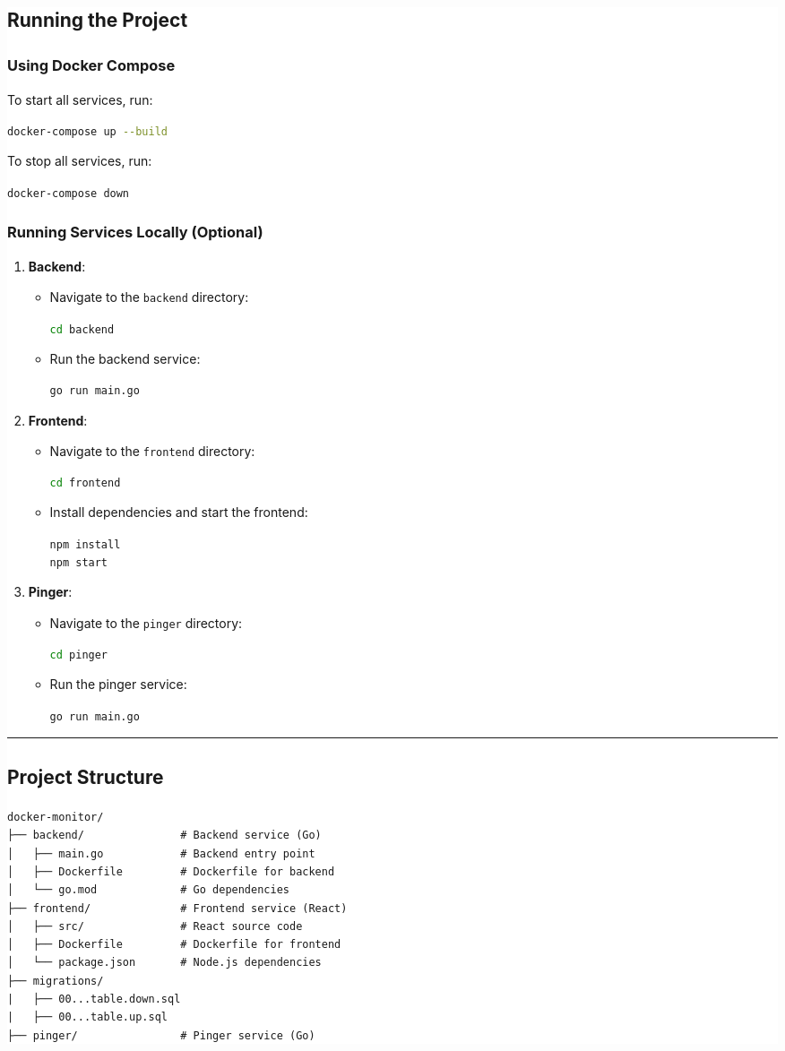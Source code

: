## Running the Project

### Using Docker Compose

To start all services, run:
```bash
docker-compose up --build
```

To stop all services, run:
```bash
docker-compose down
```

### Running Services Locally (Optional)

1. **Backend**:
   - Navigate to the `backend` directory:
     ```bash
     cd backend
     ```
   - Run the backend service:
     ```bash
     go run main.go
     ```

2. **Frontend**:
   - Navigate to the `frontend` directory:
     ```bash
     cd frontend
     ```
   - Install dependencies and start the frontend:
     ```bash
     npm install
     npm start
     ```

3. **Pinger**:
   - Navigate to the `pinger` directory:
     ```bash
     cd pinger
     ```
   - Run the pinger service:
     ```bash
     go run main.go
     ```

---

## Project Structure

```
docker-monitor/
├── backend/               # Backend service (Go)
│   ├── main.go            # Backend entry point
│   ├── Dockerfile         # Dockerfile for backend
│   └── go.mod             # Go dependencies
├── frontend/              # Frontend service (React)
│   ├── src/               # React source code
│   ├── Dockerfile         # Dockerfile for frontend
│   └── package.json       # Node.js dependencies
├── migrations/
|   ├── 00...table.down.sql
|   ├── 00...table.up.sql
├── pinger/                # Pinger service (Go)
```